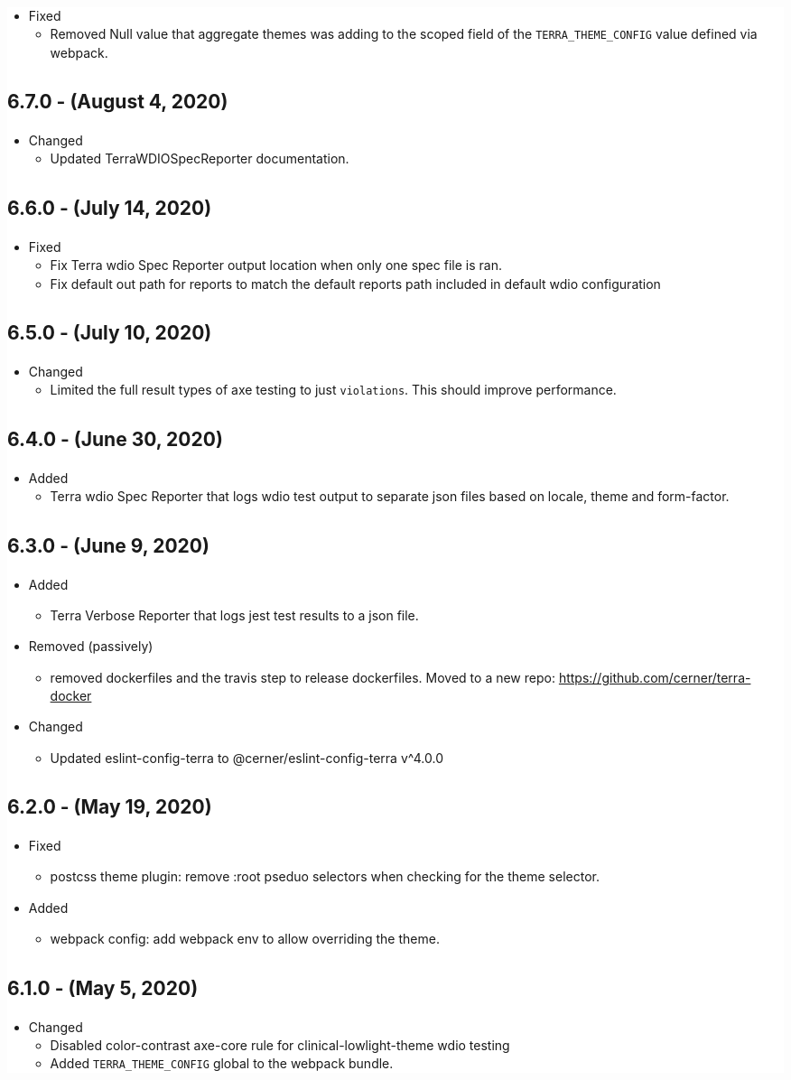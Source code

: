 * Fixed
  * Removed Null value that aggregate themes was adding to the scoped field of the `TERRA_THEME_CONFIG` value defined via webpack.

## 6.7.0 - (August 4, 2020)

* Changed
  * Updated TerraWDIOSpecReporter documentation.

## 6.6.0 - (July 14, 2020)

* Fixed
  * Fix Terra wdio Spec Reporter output location when only one spec file is ran.
  * Fix default out path for reports to match the default reports path included in default wdio configuration

## 6.5.0 - (July 10, 2020)

* Changed
  * Limited the full result types of axe testing to just `violations`. This should improve performance.

## 6.4.0 - (June 30, 2020)

* Added
  * Terra wdio Spec Reporter that logs wdio test output to separate json files based on locale, theme and form-factor.

## 6.3.0 - (June 9, 2020)

* Added
  * Terra Verbose Reporter that logs jest test results to a json file.

* Removed (passively)
  * removed dockerfiles and the travis step to release dockerfiles. Moved to a new repo: https://github.com/cerner/terra-docker

* Changed
  * Updated eslint-config-terra to @cerner/eslint-config-terra v^4.0.0

## 6.2.0 - (May 19, 2020)

* Fixed
  * postcss theme plugin: remove :root pseduo selectors when checking for the theme selector.

* Added
  * webpack config: add webpack env to allow overriding the theme.

## 6.1.0 - (May 5, 2020)

* Changed
  * Disabled color-contrast axe-core rule for clinical-lowlight-theme wdio testing
  * Added `TERRA_THEME_CONFIG` global to the webpack bundle.
